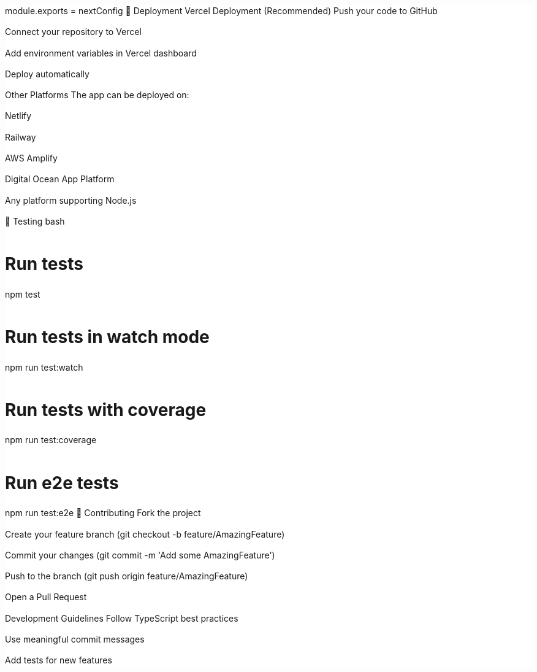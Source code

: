 module.exports = nextConfig
🚀 Deployment
Vercel Deployment (Recommended)
Push your code to GitHub

Connect your repository to Vercel

Add environment variables in Vercel dashboard

Deploy automatically

Other Platforms
The app can be deployed on:

Netlify

Railway

AWS Amplify

Digital Ocean App Platform

Any platform supporting Node.js

🧪 Testing
bash
# Run tests
npm test

# Run tests in watch mode
npm run test:watch

# Run tests with coverage
npm run test:coverage

# Run e2e tests
npm run test:e2e
🤝 Contributing
Fork the project

Create your feature branch (git checkout -b feature/AmazingFeature)

Commit your changes (git commit -m 'Add some AmazingFeature')

Push to the branch (git push origin feature/AmazingFeature)

Open a Pull Request

Development Guidelines
Follow TypeScript best practices

Use meaningful commit messages

Add tests for new features
